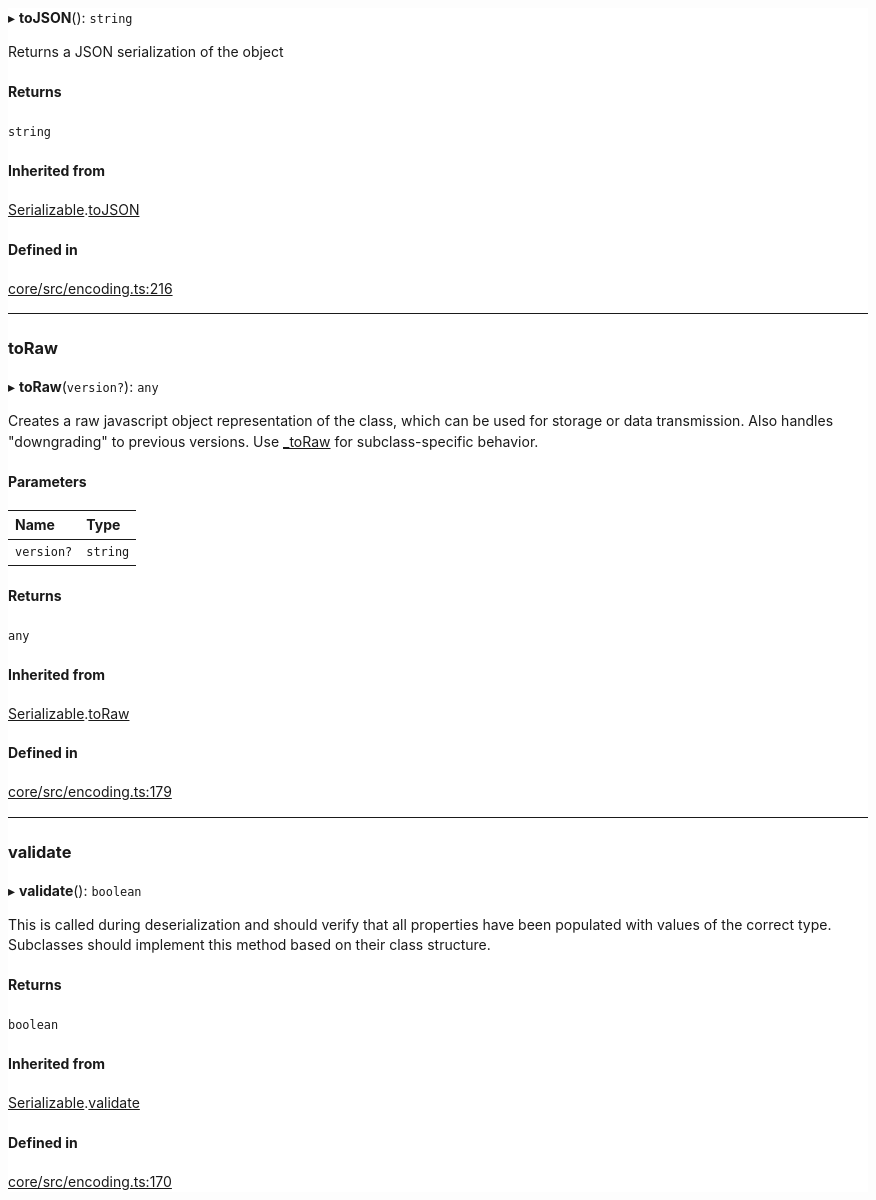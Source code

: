 ▸ **toJSON**(): `string`

Returns a JSON serialization of the object

#### Returns

`string`

#### Inherited from

[Serializable](../encoding.Serializable).[toJSON](../encoding.Serializable#tojson)

#### Defined in

[core/src/encoding.ts:216](https://github.com/padloc/padloc/blob/b00eb4fd/packages/core/src/encoding.ts#L216)

---

### toRaw

▸ **toRaw**(`version?`): `any`

Creates a raw javascript object representation of the class, which can be used
for storage or data transmission. Also handles "downgrading" to previous
versions. Use [\_toRaw](../provisioning.OrgFeatures#_toraw) for
subclass-specific behavior.

#### Parameters

| Name       | Type     |
| :--------- | :------- |
| `version?` | `string` |

#### Returns

`any`

#### Inherited from

[Serializable](../encoding.Serializable).[toRaw](../encoding.Serializable#toraw)

#### Defined in

[core/src/encoding.ts:179](https://github.com/padloc/padloc/blob/b00eb4fd/packages/core/src/encoding.ts#L179)

---

### validate

▸ **validate**(): `boolean`

This is called during deserialization and should verify that all properties have
been populated with values of the correct type. Subclasses should implement this
method based on their class structure.

#### Returns

`boolean`

#### Inherited from

[Serializable](../encoding.Serializable).[validate](../encoding.Serializable#validate)

#### Defined in

[core/src/encoding.ts:170](https://github.com/padloc/padloc/blob/b00eb4fd/packages/core/src/encoding.ts#L170)
